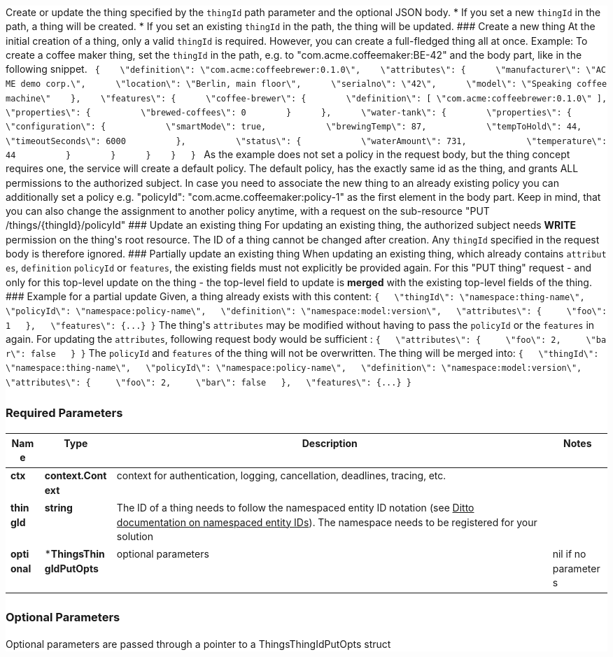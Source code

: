 Create or update the thing specified by the `thingId` path parameter and the optional JSON body.  * If you set a new `thingId` in the path, a thing will be created. * If you set an existing `thingId` in the path, the thing will be updated.   ### Create a new thing At the initial creation of a thing, only a valid `thingId` is required. However, you can create a full-fledged thing all at once.  Example: To create a coffee maker thing, set the `thingId` in the path, e.g. to \"com.acme.coffeemaker:BE-42\" and the body part, like in the following snippet.  ```  {    \"definition\": \"com.acme:coffeebrewer:0.1.0\",    \"attributes\": {      \"manufacturer\": \"ACME demo corp.\",      \"location\": \"Berlin, main floor\",      \"serialno\": \"42\",      \"model\": \"Speaking coffee machine\"    },    \"features\": {      \"coffee-brewer\": {        \"definition\": [ \"com.acme:coffeebrewer:0.1.0\" ],        \"properties\": {          \"brewed-coffees\": 0        }      },      \"water-tank\": {        \"properties\": {          \"configuration\": {            \"smartMode\": true,            \"brewingTemp\": 87,            \"tempToHold\": 44,            \"timeoutSeconds\": 6000          },          \"status\": {            \"waterAmount\": 731,            \"temperature\": 44          }        }      }    }   }  ``` As the example does not set a policy in the request body, but the thing concept requires one, the service will create a default policy. The default policy, has the exactly same id as the thing, and grants ALL permissions to the authorized subject.  In case you need to associate the new thing to an already existing policy you can additionally set a policy e.g. \"policyId\": \"com.acme.coffeemaker:policy-1\" as the first element in the body part. Keep in mind, that you can also change the assignment to another policy anytime, with a request on the sub-resource \"PUT /things/{thingId}/policyId\"  ### Update an existing thing  For updating an existing thing, the authorized subject needs **WRITE** permission on the thing's root resource.  The ID of a thing cannot be changed after creation. Any `thingId` specified in the request body is therefore ignored.  ### Partially update an existing thing  When updating an existing thing, which already contains `attributes`, `definition` `policyId` or `features`, the existing fields must not explicitly be provided again. For this \"PUT thing\" request - and only for this top-level update on the thing - the top-level field to update is **merged** with the existing top-level fields of the thing.  ### Example for a partial update  Given, a thing already exists with this content:  ``` {   \"thingId\": \"namespace:thing-name\",   \"policyId\": \"namespace:policy-name\",   \"definition\": \"namespace:model:version\",   \"attributes\": {     \"foo\": 1   },   \"features\": {...} } ```  The thing's `attributes` may be modified without having to pass the `policyId` or the `features` in again. For updating the `attributes`, following request body would be sufficient :  ``` {   \"attributes\": {     \"foo\": 2,     \"bar\": false   } } ```  The `policyId` and `features` of the thing will not be overwritten. The thing will be merged into:  ``` {   \"thingId\": \"namespace:thing-name\",   \"policyId\": \"namespace:policy-name\",   \"definition\": \"namespace:model:version\",   \"attributes\": {     \"foo\": 2,     \"bar\": false   },   \"features\": {...} } ```

### Required Parameters


Name | Type | Description  | Notes
------------- | ------------- | ------------- | -------------
**ctx** | **context.Context** | context for authentication, logging, cancellation, deadlines, tracing, etc.
**thingId** | **string**| The ID of a thing needs to follow the namespaced entity ID notation (see [Ditto documentation on namespaced entity IDs](https://www.eclipse.org/ditto/basic-namespaces-and-names.html#namespaced-id)).  The namespace needs to be registered for your solution | 
 **optional** | ***ThingsThingIdPutOpts** | optional parameters | nil if no parameters

### Optional Parameters

Optional parameters are passed through a pointer to a ThingsThingIdPutOpts struct
